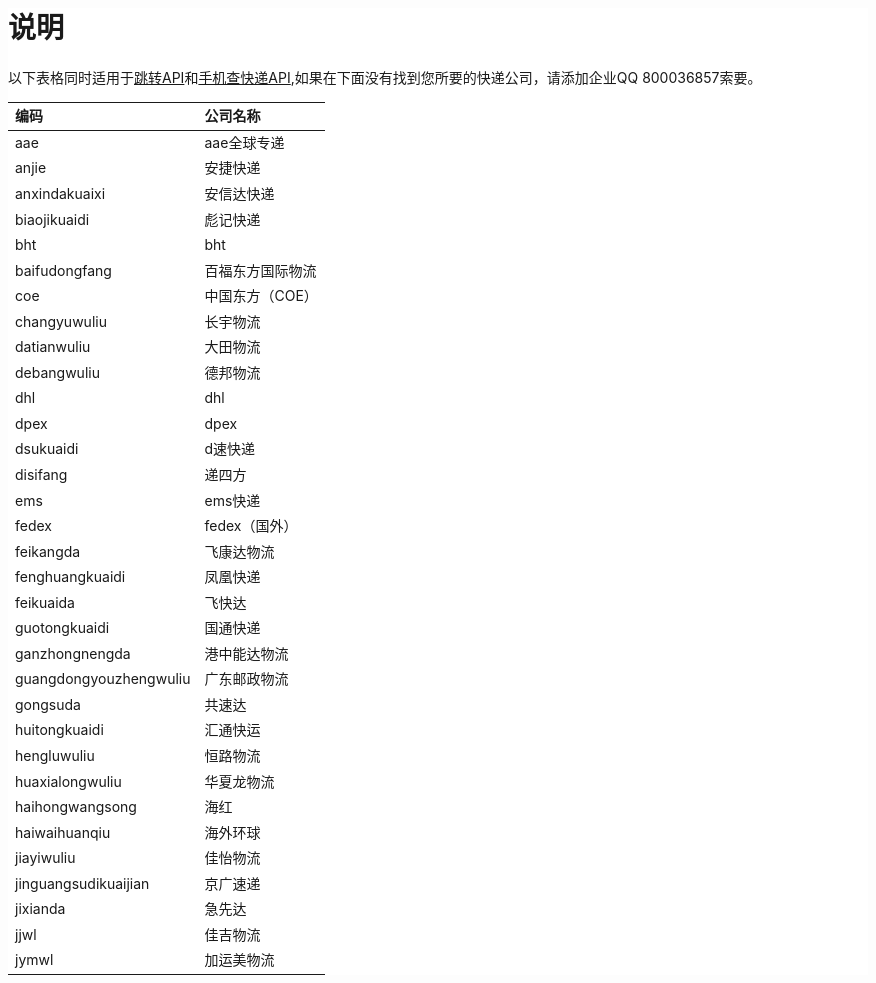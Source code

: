 # 说明 #
以下表格同时适用于[跳转API](http://www.kuaidi100.com/openapi/api_3_02.shtml)和[手机查快递API](http://www.kuaidi100.com/openapi/mobileapi.shtml),如果在下面没有找到您所要的快递公司，请添加企业QQ 800036857索要。

|**编码**|**公司名称**|
|:---------|:---------------|
|aae       |aae全球专递 |
|anjie     |安捷快递    |
|anxindakuaixi|安信达快递 |
|biaojikuaidi|彪记快递    |
|bht       |bht             |
|baifudongfang|百福东方国际物流|
|coe       |中国东方（COE）|
|changyuwuliu|长宇物流    |
|datianwuliu|大田物流    |
|debangwuliu|德邦物流    |
|dhl       |dhl             |
|dpex      |dpex            |
|dsukuaidi |d速快递      |
|disifang  |递四方       |
|ems       |ems快递       |
|fedex     |fedex（国外）|
|feikangda |飞康达物流 |
|fenghuangkuaidi|凤凰快递    |
|feikuaida |飞快达       |
|guotongkuaidi|国通快递    |
|ganzhongnengda|港中能达物流|
|guangdongyouzhengwuliu|广东邮政物流|
|gongsuda  |共速达       |
|huitongkuaidi|汇通快运    |
|hengluwuliu|恒路物流    |
|huaxialongwuliu|华夏龙物流 |
|haihongwangsong|海红          |
|haiwaihuanqiu|海外环球    |
|jiayiwuliu|佳怡物流    |
|jinguangsudikuaijian|京广速递    |
|jixianda  |急先达       |
|jjwl      |佳吉物流    |
|jymwl     |加运美物流 |